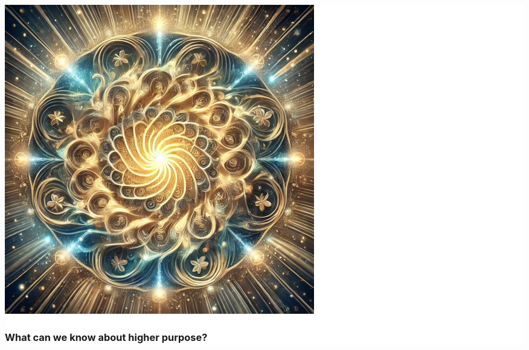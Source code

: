 [<img src="../../../../images/mandalas/mandala-self_transcendence.jpg" width="512"/>](../../../../images/mandalas/mandala-transcendence.jpg)
### What can we know about higher purpose?